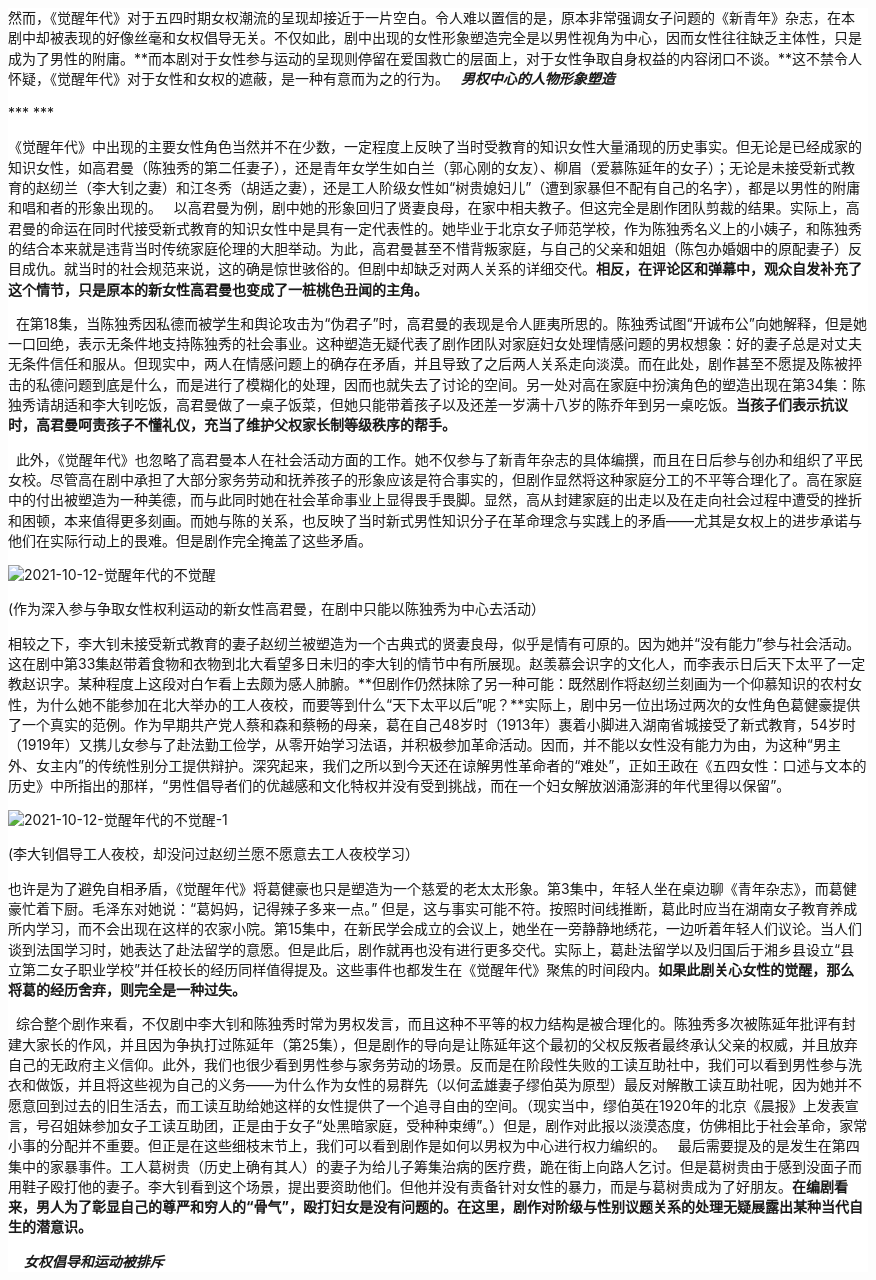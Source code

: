 然而，《觉醒年代》对于五四时期女权潮流的呈现却接近于一片空白。令人难以置信的是，原本非常强调女子问题的《新青年》杂志，在本剧中却被表现的好像丝毫和女权倡导无关。不仅如此，剧中出现的女性形象塑造完全是以男性视角为中心，因而女性往往缺乏主体性，只是成为了男性的附庸。**而本剧对于女性参与运动的呈现则停留在爱国救亡的层面上，对于女性争取自身权益的内容闭口不谈。**这不禁令人怀疑，《觉醒年代》对于女性和女权的遮蔽，是一种有意而为之的行为。
 
***男权中心的人物形象塑造***

*** ***

《觉醒年代》中出现的主要女性角色当然并不在少数，一定程度上反映了当时受教育的知识女性大量涌现的历史事实。但无论是已经成家的知识女性，如高君曼（陈独秀的第二任妻子），还是青年女学生如白兰（郭心刚的女友）、柳眉（爱慕陈延年的女子）；无论是未接受新式教育的赵纫兰（李大钊之妻）和江冬秀（胡适之妻），还是工人阶级女性如“树贵媳妇儿”（遭到家暴但不配有自己的名字），都是以男性的附庸和唱和者的形象出现的。
 
以高君曼为例，剧中她的形象回归了贤妻良母，在家中相夫教子。但这完全是剧作团队剪裁的结果。实际上，高君曼的命运在同时代接受新式教育的知识女性中是具有一定代表性的。她毕业于北京女子师范学校，作为陈独秀名义上的小姨子，和陈独秀的结合本来就是违背当时传统家庭伦理的大胆举动。为此，高君曼甚至不惜背叛家庭，与自己的父亲和姐姐（陈包办婚姻中的原配妻子）反目成仇。就当时的社会规范来说，这的确是惊世骇俗的。但剧中却缺乏对两人关系的详细交代。**相反，在评论区和弹幕中，观众自发补充了这个情节，只是原本的新女性高君曼也变成了一桩桃色丑闻的主角。**

 
在第18集，当陈独秀因私德而被学生和舆论攻击为“伪君子”时，高君曼的表现是令人匪夷所思的。陈独秀试图“开诚布公”向她解释，但是她一口回绝，表示无条件地支持陈独秀的社会事业。这种塑造无疑代表了剧作团队对家庭妇女处理情感问题的男权想象：好的妻子总是对丈夫无条件信任和服从。但现实中，两人在情感问题上的确存在矛盾，并且导致了之后两人关系走向淡漠。而在此处，剧作甚至不愿提及陈被抨击的私德问题到底是什么，而是进行了模糊化的处理，因而也就失去了讨论的空间。另一处对高在家庭中扮演角色的塑造出现在第34集：陈独秀请胡适和李大钊吃饭，高君曼做了一桌子饭菜，但她只能带着孩子以及还差一岁满十八岁的陈乔年到另一桌吃饭。**当孩子们表示抗议时，高君曼呵责孩子不懂礼仪，充当了维护父权家长制等级秩序的帮手。**

 
此外，《觉醒年代》也忽略了高君曼本人在社会活动方面的工作。她不仅参与了新青年杂志的具体编撰，而且在日后参与创办和组织了平民女校。尽管高在剧中承担了大部分家务劳动和抚养孩子的形象应该是符合事实的，但剧作显然将这种家庭分工的不平等合理化了。高在家庭中的付出被塑造为一种美德，而与此同时她在社会革命事业上显得畏手畏脚。显然，高从封建家庭的出走以及在走向社会过程中遭受的挫折和困顿，本来值得更多刻画。而她与陈的关系，也反映了当时新式男性知识分子在革命理念与实践上的矛盾——尤其是女权上的进步承诺与他们在实际行动上的畏难。但是剧作完全掩盖了这些矛盾。

![2021-10-12-觉醒年代的不觉醒](assets/2021-10-12-觉醒年代的不觉醒.gif)

(作为深入参与争取女性权利运动的新女性高君曼，在剧中只能以陈独秀为中心去活动）

相较之下，李大钊未接受新式教育的妻子赵纫兰被塑造为一个古典式的贤妻良母，似乎是情有可原的。因为她并“没有能力”参与社会活动。这在剧中第33集赵带着食物和衣物到北大看望多日未归的李大钊的情节中有所展现。赵羡慕会识字的文化人，而李表示日后天下太平了一定教赵识字。某种程度上这段对白乍看上去颇为感人肺腑。**但剧作仍然抹除了另一种可能：既然剧作将赵纫兰刻画为一个仰慕知识的农村女性，为什么她不能参加在北大举办的工人夜校，而要等到什么“天下太平以后”呢？**实际上，剧中另一位出场过两次的女性角色葛健豪提供了一个真实的范例。作为早期共产党人蔡和森和蔡畅的母亲，葛在自己48岁时（1913年）裹着小脚进入湖南省城接受了新式教育，54岁时（1919年）又携儿女参与了赴法勤工俭学，从零开始学习法语，并积极参加革命活动。因而，并不能以女性没有能力为由，为这种“男主外、女主内”的传统性别分工提供辩护。深究起来，我们之所以到今天还在谅解男性革命者的“难处”，正如王政在《五四女性：口述与文本的历史》中所指出的那样，“男性倡导者们的优越感和文化特权并没有受到挑战，而在一个妇女解放汹涌澎湃的年代里得以保留”。

![2021-10-12-觉醒年代的不觉醒-1](assets/2021-10-12-觉醒年代的不觉醒-1.png)

(李大钊倡导工人夜校，却没问过赵纫兰愿不愿意去工人夜校学习）

也许是为了避免自相矛盾，《觉醒年代》将葛健豪也只是塑造为一个慈爱的老太太形象。第3集中，年轻人坐在桌边聊《青年杂志》，而葛健豪忙着下厨。毛泽东对她说：“葛妈妈，记得辣子多来一点。” 但是，这与事实可能不符。按照时间线推断，葛此时应当在湖南女子教育养成所内学习，而不会出现在这样的农家小院。第15集中，在新民学会成立的会议上，她坐在一旁静静地绣花，一边听着年轻人们议论。当人们谈到法国学习时，她表达了赴法留学的意愿。但是此后，剧作就再也没有进行更多交代。实际上，葛赴法留学以及归国后于湘乡县设立“县立第二女子职业学校”并任校长的经历同样值得提及。这些事件也都发生在《觉醒年代》聚焦的时间段内。**如果此剧关心女性的觉醒，那么将葛的经历舍弃，则完全是一种过失。**

 
综合整个剧作来看，不仅剧中李大钊和陈独秀时常为男权发言，而且这种不平等的权力结构是被合理化的。陈独秀多次被陈延年批评有封建大家长的作风，并且因为争执打过陈延年（第25集），但是剧作的导向是让陈延年这个最初的父权反叛者最终承认父亲的权威，并且放弃自己的无政府主义信仰。此外，我们也很少看到男性参与家务劳动的场景。反而是在阶段性失败的工读互助社中，我们可以看到男性参与洗衣和做饭，并且将这些视为自己的义务——为什么作为女性的易群先（以何孟雄妻子缪伯英为原型）最反对解散工读互助社呢，因为她并不愿意回到过去的旧生活去，而工读互助给她这样的女性提供了一个追寻自由的空间。（现实当中，缪伯英在1920年的北京《晨报》上发表宣言，号召姐妹参加女子工读互助团，正是由于女子“处黑暗家庭，受种种束缚”。）但是，剧作对此报以淡漠态度，仿佛相比于社会革命，家常小事的分配并不重要。但正是在这些细枝末节上，我们可以看到剧作是如何以男权为中心进行权力编织的。
 
最后需要提及的是发生在第四集中的家暴事件。工人葛树贵（历史上确有其人）的妻子为给儿子筹集治病的医疗费，跪在街上向路人乞讨。但是葛树贵由于感到没面子而用鞋子殴打他的妻子。李大钊看到这个场景，提出要资助他们。但他并没有责备针对女性的暴力，而是与葛树贵成为了好朋友。**在编剧看来，男人为了彰显自己的尊严和穷人的“骨气”，殴打妇女是没有问题的。在这里，剧作对阶级与性别议题关系的处理无疑展露出某种当代自生的潜意识。**

 
 
***女权倡导和运动被排斥***
